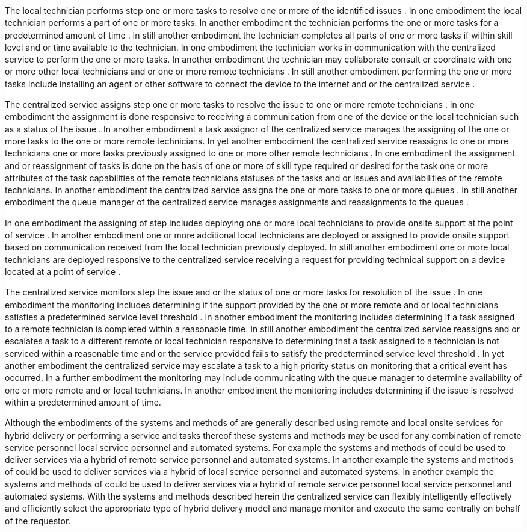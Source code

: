 The local technician performs step one or more tasks to resolve one or more of the identified issues . In one embodiment the local technician performs a part of one or more tasks. In another embodiment the technician performs the one or more tasks for a predetermined amount of time . In still another embodiment the technician completes all parts of one or more tasks if within skill level and or time available to the technician. In one embodiment the technician works in communication with the centralized service to perform the one or more tasks. In another embodiment the technician may collaborate consult or coordinate with one or more other local technicians and or one or more remote technicians . In still another embodiment performing the one or more tasks include installing an agent or other software to connect the device to the internet and or the centralized service .

The centralized service assigns step one or more tasks to resolve the issue to one or more remote technicians . In one embodiment the assignment is done responsive to receiving a communication from one of the device or the local technician such as a status of the issue . In another embodiment a task assignor of the centralized service manages the assigning of the one or more tasks to the one or more remote technicians. In yet another embodiment the centralized service reassigns to one or more technicians one or more tasks previously assigned to one or more other remote technicians . In one embodiment the assignment and or reassignment of tasks is done on the basis of one or more of skill type required or desired for the task one or more attributes of the task capabilities of the remote technicians statuses of the tasks and or issues and availabilities of the remote technicians. In another embodiment the centralized service assigns the one or more tasks to one or more queues . In still another embodiment the queue manager of the centralized service manages assignments and reassignments to the queues .

In one embodiment the assigning of step includes deploying one or more local technicians to provide onsite support at the point of service . In another embodiment one or more additional local technicians are deployed or assigned to provide onsite support based on communication received from the local technician previously deployed. In still another embodiment one or more local technicians are deployed responsive to the centralized service receiving a request for providing technical support on a device located at a point of service .

The centralized service monitors step the issue and or the status of one or more tasks for resolution of the issue . In one embodiment the monitoring includes determining if the support provided by the one or more remote and or local technicians satisfies a predetermined service level threshold . In another embodiment the monitoring includes determining if a task assigned to a remote technician is completed within a reasonable time. In still another embodiment the centralized service reassigns and or escalates a task to a different remote or local technician responsive to determining that a task assigned to a technician is not serviced within a reasonable time and or the service provided fails to satisfy the predetermined service level threshold . In yet another embodiment the centralized service may escalate a task to a high priority status on monitoring that a critical event has occurred. In a further embodiment the monitoring may include communicating with the queue manager to determine availability of one or more remote and or local technicians. In another embodiment the monitoring includes determining if the issue is resolved within a predetermined amount of time.

Although the embodiments of the systems and methods of are generally described using remote and local onsite services for hybrid delivery or performing a service and tasks thereof these systems and methods may be used for any combination of remote service personnel local service personnel and automated systems. For example the systems and methods of could be used to deliver services via a hybrid of remote service personnel and automated systems. In another example the systems and methods of could be used to deliver services via a hybrid of local service personnel and automated systems. In another example the systems and methods of could be used to deliver services via a hybrid of remote service personnel local service personnel and automated systems. With the systems and methods described herein the centralized service can flexibly intelligently effectively and efficiently select the appropriate type of hybrid delivery model and manage monitor and execute the same centrally on behalf of the requestor.
